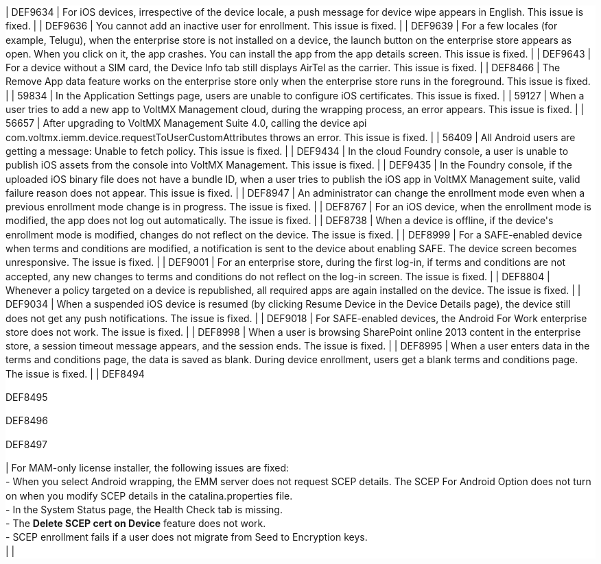 | DEF9634 | For iOS devices, irrespective of the device locale, a push message for device wipe appears in English. This issue is fixed. |
| DEF9636 | You cannot add an inactive user for enrollment. This issue is fixed. |
| DEF9639 | For a few locales (for example, Telugu), when the enterprise store is not installed on a device, the launch button on the enterprise store appears as open. When you click on it, the app crashes. You can install the app from the app details screen. This issue is fixed. |
| DEF9643 | For a device without a SIM card, the Device Info tab still displays AirTel as the carrier. This issue is fixed. |
| DEF8466 | The Remove App data feature works on the enterprise store only when the enterprise store runs in the foreground. This issue is fixed. |
| 59834 | In the Application Settings page, users are unable to configure iOS certificates. This issue is fixed. |
| 59127 | When a user tries to add a new app to VoltMX Management cloud, during the wrapping process, an error appears. This issue is fixed. |
| 56657 | After upgrading to VoltMX Management Suite 4.0, calling the device api com.voltmx.iemm.device.requestToUserCustomAttributes throws an error. This issue is fixed. |
| 56409 | All Android users are getting a message: Unable to fetch policy. This issue is fixed. |
| DEF9434 | In the cloud Foundry console, a user is unable to publish iOS assets from the console into VoltMX Management. This issue is fixed. |
| DEF9435 | In the Foundry console, if the uploaded iOS binary file does not have a bundle ID, when a user tries to publish the iOS app in VoltMX Management suite, valid failure reason does not appear. This issue is fixed. |
| DEF8947 | An administrator can change the enrollment mode even when a previous enrollment mode change is in progress. The issue is fixed. |
| DEF8767 | For an iOS device, when the enrollment mode is modified, the app does not log out automatically. The issue is fixed. |
| DEF8738 | When a device is offline, if the device's enrollment mode is modified, changes do not reflect on the device. The issue is fixed. |
| DEF8999 | For a SAFE-enabled device when terms and conditions are modified, a notification is sent to the device about enabling SAFE. The device screen becomes unresponsive. The issue is fixed. |
| DEF9001 | For an enterprise store, during the first log-in, if terms and conditions are not accepted, any new changes to terms and conditions do not reflect on the log-in screen. The issue is fixed. |
| DEF8804 | Whenever a policy targeted on a device is republished, all required apps are again installed on the device. The issue is fixed. |
| DEF9034 | When a suspended iOS device is resumed (by clicking Resume Device in the Device Details page), the device still does not get any push notifications. The issue is fixed. |
| DEF9018 | For SAFE-enabled devices, the Android For Work enterprise store does not work. The issue is fixed. |
| DEF8998 | When a user is browsing SharePoint online 2013 content in the enterprise store, a session timeout message appears, and the session ends. The issue is fixed. |
| DEF8995 | When a user enters data in the terms and conditions page, the data is saved as blank. During device enrollment, users get a blank terms and conditions page. The issue is fixed. |
| 
DEF8494

DEF8495

DEF8496

DEF8497

 | For MAM-only license installer, the following issues are fixed:   
\- When you select Android wrapping, the EMM server does not request SCEP details. The SCEP For Android Option does not turn on when you modify SCEP details in the catalina.properties file.  
\- In the System Status page, the Health Check tab is missing.  
\- The **Delete SCEP cert on Device** feature does not work.  
\- SCEP enrollment fails if a user does not migrate from Seed to Encryption keys.  
 |
| 

